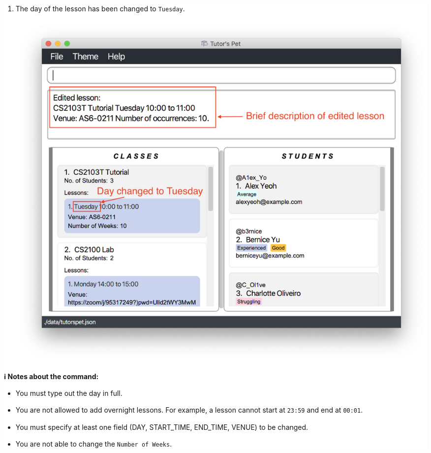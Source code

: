 1. The day of the lesson has been changed to `Tuesday`.

    ![Edit lesson after](images/ugimages/EditLessonAfter.png)

<div markdown="block" class="alert alert-info">

**:information_source: Notes about the command:**<br>

* You must type out the day in full.

* You are not allowed to add overnight lessons. For example, a lesson cannot start at `23:59` and end at `00:01`.

* You must specify at least one field (DAY, START_TIME, END_TIME, VENUE) to be changed.

* You are not able to change the `Number of Weeks`.

</div>
